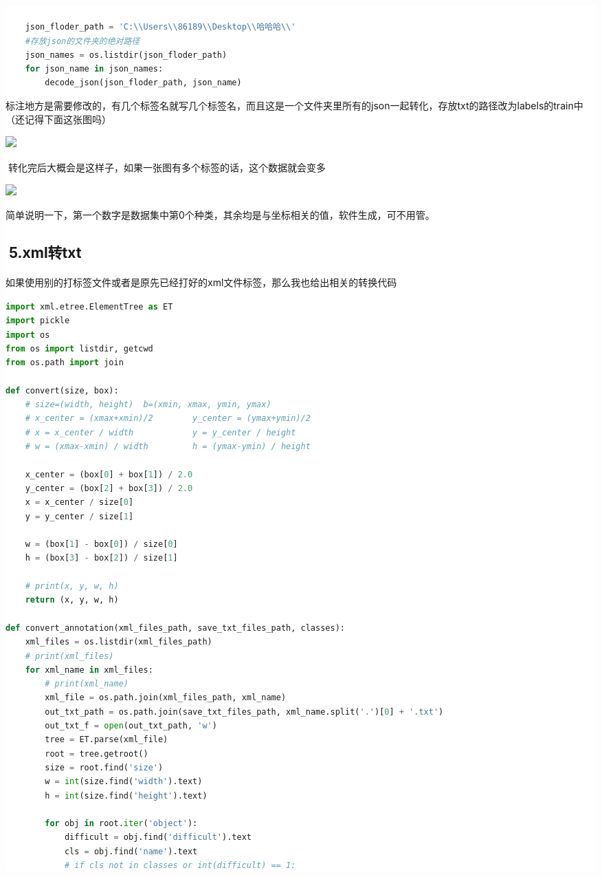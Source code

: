 ```py

    json_floder_path = 'C:\\Users\\86189\\Desktop\\哈哈哈\\'
    #存放json的文件夹的绝对路径
    json_names = os.listdir(json_floder_path)
    for json_name in json_names:
        decode_json(json_floder_path, json_name) 
```

标注地方是需要修改的，有几个标签名就写几个标签名，而且这是一个文件夹里所有的json一起转化，存放txt的路径改为labels的train中（还记得下面这张图吗）

![](img/2292d37ac6f4076d88bd7bcf5e65ffec.png)

 转化完后大概会是这样子，如果一张图有多个标签的话，这个数据就会变多

![](img/80d79c634a65ad170c768de08edbd114.png)

简单说明一下，第一个数字是数据集中第0个种类，其余均是与坐标相关的值，软件生成，可不用管。 

##  5.xml转txt

如果使用别的打标签文件或者是原先已经打好的xml文件标签，那么我也给出相关的转换代码

```py
import xml.etree.ElementTree as ET
import pickle
import os
from os import listdir, getcwd
from os.path import join

def convert(size, box):
    # size=(width, height)  b=(xmin, xmax, ymin, ymax)
    # x_center = (xmax+xmin)/2        y_center = (ymax+ymin)/2
    # x = x_center / width            y = y_center / height
    # w = (xmax-xmin) / width         h = (ymax-ymin) / height

    x_center = (box[0] + box[1]) / 2.0
    y_center = (box[2] + box[3]) / 2.0
    x = x_center / size[0]
    y = y_center / size[1]

    w = (box[1] - box[0]) / size[0]
    h = (box[3] - box[2]) / size[1]

    # print(x, y, w, h)
    return (x, y, w, h)

def convert_annotation(xml_files_path, save_txt_files_path, classes):
    xml_files = os.listdir(xml_files_path)
    # print(xml_files)
    for xml_name in xml_files:
        # print(xml_name)
        xml_file = os.path.join(xml_files_path, xml_name)
        out_txt_path = os.path.join(save_txt_files_path, xml_name.split('.')[0] + '.txt')
        out_txt_f = open(out_txt_path, 'w')
        tree = ET.parse(xml_file)
        root = tree.getroot()
        size = root.find('size')
        w = int(size.find('width').text)
        h = int(size.find('height').text)

        for obj in root.iter('object'):
            difficult = obj.find('difficult').text
            cls = obj.find('name').text
            # if cls not in classes or int(difficult) == 1:
```